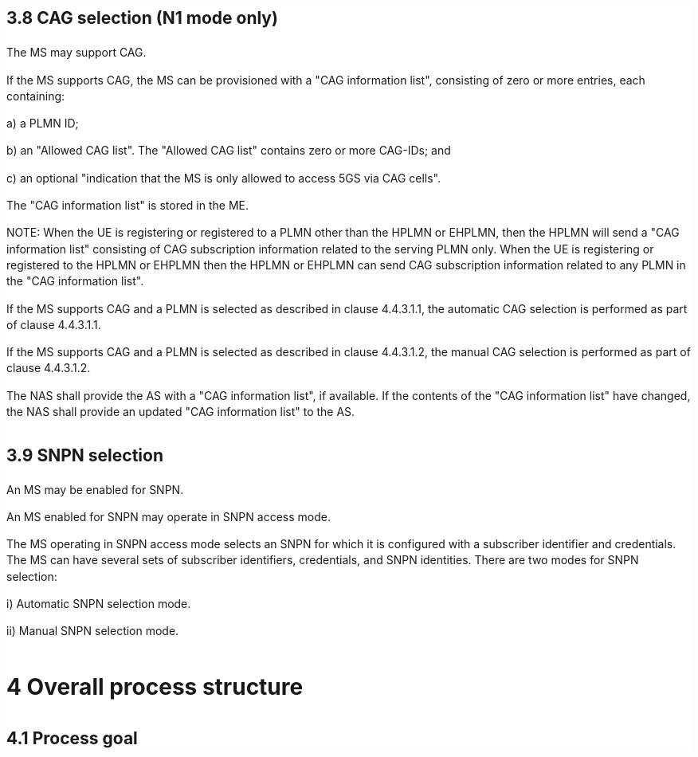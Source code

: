 3.8 CAG selection (N1 mode only)
--------------------------------

The MS may support CAG.

If the MS supports CAG, the MS can be provisioned with a \"CAG
information list\", consisting of zero or more entries, each containing:

a\) a PLMN ID;

b\) an \"Allowed CAG list\". The \"Allowed CAG list\" contains zero or
more CAG-IDs; and

c\) an optional \"indication that the MS is only allowed to access 5GS
via CAG cells\".

The \"CAG information list\" is stored in the ME.

NOTE: When the UE is registering or registered to a PLMN other than the
HPLMN or EHPLMN, then the HPLMN will send a \"CAG information list\"
consisting of CAG subscription information related to the serving PLMN
only. When the UE is registering or registered to the HPLMN or EHPLMN
then the HPLMN or EHPLMN can send CAG subscription information related
to any PLMN in the \"CAG information list\".

If the MS supports CAG and a PLMN is selected as described in
clause 4.4.3.1.1, the automatic CAG selection is performed as part of
clause 4.4.3.1.1.

If the MS supports CAG and a PLMN is selected as described in
clause 4.4.3.1.2, the manual CAG selection is performed as part of
clause 4.4.3.1.2.

The NAS shall provide the AS with a \"CAG information list\", if
available. If the contents of the \"CAG information list\" have changed,
the NAS shall provide an updated \"CAG information list\" to the AS.

3.9 SNPN selection
------------------

An MS may be enabled for SNPN.

An MS enabled for SNPN may operate in SNPN access mode.

The MS operating in SNPN access mode selects an SNPN for which it is
configured with a subscriber identifier and credentials. The MS can have
several sets of subscriber identifiers, credentials, and SNPN
identities. There are two modes for SNPN selection:

i\) Automatic SNPN selection mode.

ii\) Manual SNPN selection mode.

4 Overall process structure
===========================

4.1 Process goal
----------------
